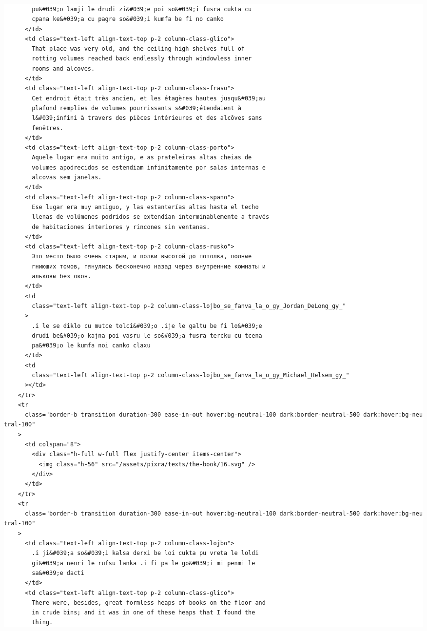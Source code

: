             pu&#039;o lamji le drudi zi&#039;e poi so&#039;i fusra cukta cu
            cpana ke&#039;a cu pagre so&#039;i kumfa be fi no canko
          </td>
          <td class="text-left align-text-top p-2 column-class-glico">
            That place was very old, and the ceiling-high shelves full of
            rotting volumes reached back endlessly through windowless inner
            rooms and alcoves.
          </td>
          <td class="text-left align-text-top p-2 column-class-fraso">
            Cet endroit était très ancien, et les étagères hautes jusqu&#039;au
            plafond remplies de volumes pourrissants s&#039;étendaient à
            l&#039;infini à travers des pièces intérieures et des alcôves sans
            fenêtres.
          </td>
          <td class="text-left align-text-top p-2 column-class-porto">
            Aquele lugar era muito antigo, e as prateleiras altas cheias de
            volumes apodrecidos se estendiam infinitamente por salas internas e
            alcovas sem janelas.
          </td>
          <td class="text-left align-text-top p-2 column-class-spano">
            Ese lugar era muy antiguo, y las estanterías altas hasta el techo
            llenas de volúmenes podridos se extendían interminablemente a través
            de habitaciones interiores y rincones sin ventanas.
          </td>
          <td class="text-left align-text-top p-2 column-class-rusko">
            Это место было очень старым, и полки высотой до потолка, полные
            гниющих томов, тянулись бесконечно назад через внутренние комнаты и
            альковы без окон.
          </td>
          <td
            class="text-left align-text-top p-2 column-class-lojbo_se_fanva_la_o_gy_Jordan_DeLong_gy_"
          >
            .i le se diklo cu mutce tolci&#039;o .ije le galtu be fi lo&#039;e
            drudi be&#039;o kajna poi vasru le so&#039;a fusra tercku cu tcena
            pa&#039;o le kumfa noi canko claxu
          </td>
          <td
            class="text-left align-text-top p-2 column-class-lojbo_se_fanva_la_o_gy_Michael_Helsem_gy_"
          ></td>
        </tr>
        <tr
          class="border-b transition duration-300 ease-in-out hover:bg-neutral-100 dark:border-neutral-500 dark:hover:bg-neutral-100"
        >
          <td colspan="8">
            <div class="h-full w-full flex justify-center items-center">
              <img class="h-56" src="/assets/pixra/texts/the-book/16.svg" />
            </div>
          </td>
        </tr>
        <tr
          class="border-b transition duration-300 ease-in-out hover:bg-neutral-100 dark:border-neutral-500 dark:hover:bg-neutral-100"
        >
          <td class="text-left align-text-top p-2 column-class-lojbo">
            .i ji&#039;a so&#039;i kalsa derxi be loi cukta pu vreta le loldi
            gi&#039;a nenri le rufsu lanka .i fi pa le go&#039;i mi penmi le
            sa&#039;e dacti
          </td>
          <td class="text-left align-text-top p-2 column-class-glico">
            There were, besides, great formless heaps of books on the floor and
            in crude bins; and it was in one of these heaps that I found the
            thing.